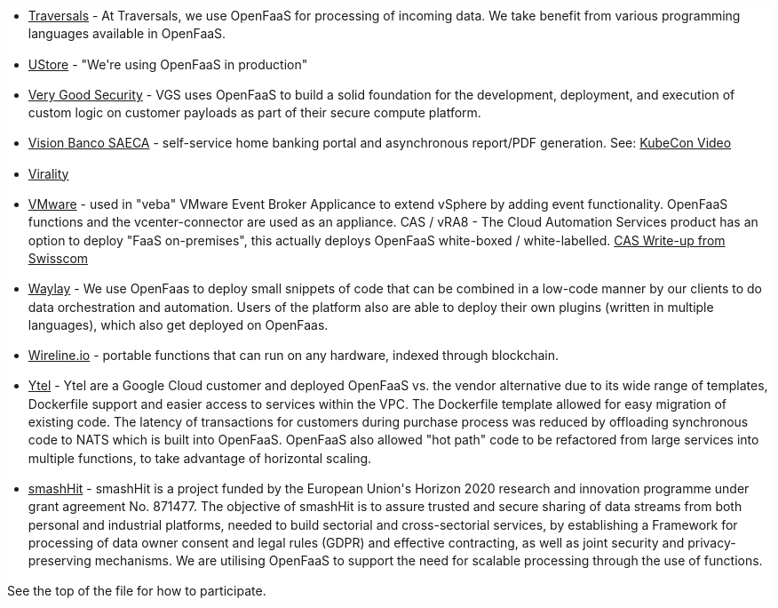 * [Traversals](https://traversals.com/) - At Traversals, we use OpenFaaS for processing of incoming data. We take benefit from various programming languages available in OpenFaaS.

* [UStore](http://ustore.com.br/) - "We're using OpenFaaS in production"

* [Very Good Security](https://www.verygoodsecurity.com) - VGS uses OpenFaaS to build a solid foundation for the development, deployment, and execution of custom logic on customer payloads as part of their secure compute platform.

* [Vision Banco SAECA](https://www.visionbanco.com) - self-service home banking portal and asynchronous report/PDF generation. See: [KubeCon Video](https://www.youtube.com/watch?v=mPjI34qj5vU&t=1417s)

* [Virality](https://www.virality.de/)

* [VMware](https://vmware.com) - used in "veba" VMware Event Broker Applicance to extend vSphere by adding event functionality. OpenFaaS functions and the vcenter-connector are used as an appliance. CAS / vRA8 - The Cloud Automation Services product has an option to deploy "FaaS on-premises", this actually deploys OpenFaaS white-boxed / white-labelled. [CAS Write-up from Swisscom](https://ict.swisscom.ch/2019/08/cloud-automation-services-on-prem-faas-provider-for-vsphere/)

* [Waylay](https://www.waylay.io) - We use OpenFaas to deploy small snippets of code that can be combined in a low-code manner by our clients to do data orchestration and automation. Users of the platform also are able to deploy their own plugins (written in multiple languages), which also get deployed on OpenFaas.

* [Wireline.io](https://wireline.io) - portable functions that can run on any hardware, indexed through blockchain.

* [Ytel](https://www.ytel.com) - Ytel are a Google Cloud customer and deployed OpenFaaS vs. the vendor alternative due to its wide range of templates, Dockerfile support and easier access to services within the VPC. The Dockerfile template allowed for easy migration of existing code. The latency of transactions for customers during purchase process was reduced by offloading synchronous code to NATS which is built into OpenFaaS. OpenFaaS also allowed "hot path" code to be refactored from large services into multiple functions, to take advantage of horizontal scaling.

* [smashHit](https://smashhit.eu) - smashHit is a project funded by the European Union's Horizon 2020 research and innovation programme under grant agreement No. 871477. The objective of smashHit is to assure trusted and secure sharing of data streams from both personal and industrial platforms, needed to build sectorial and cross-sectorial services, by establishing a Framework for processing of data owner consent and legal rules (GDPR) and effective contracting, as well as joint security and privacy-preserving mechanisms. We are utilising OpenFaaS to support the need for scalable processing through the use of functions.

See the top of the file for how to participate.
